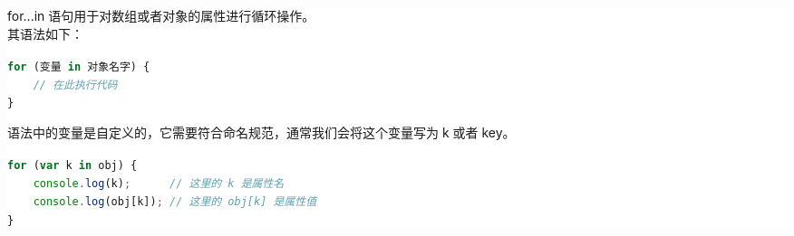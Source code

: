 for...in 语句用于对数组或者对象的属性进行循环操作。<br />其语法如下：
```javascript
for (变量 in 对象名字) {
    // 在此执行代码
}
```

语法中的变量是自定义的，它需要符合命名规范，通常我们会将这个变量写为 k 或者 key。
```javascript
for (var k in obj) {
    console.log(k);      // 这里的 k 是属性名
    console.log(obj[k]); // 这里的 obj[k] 是属性值
}
```
